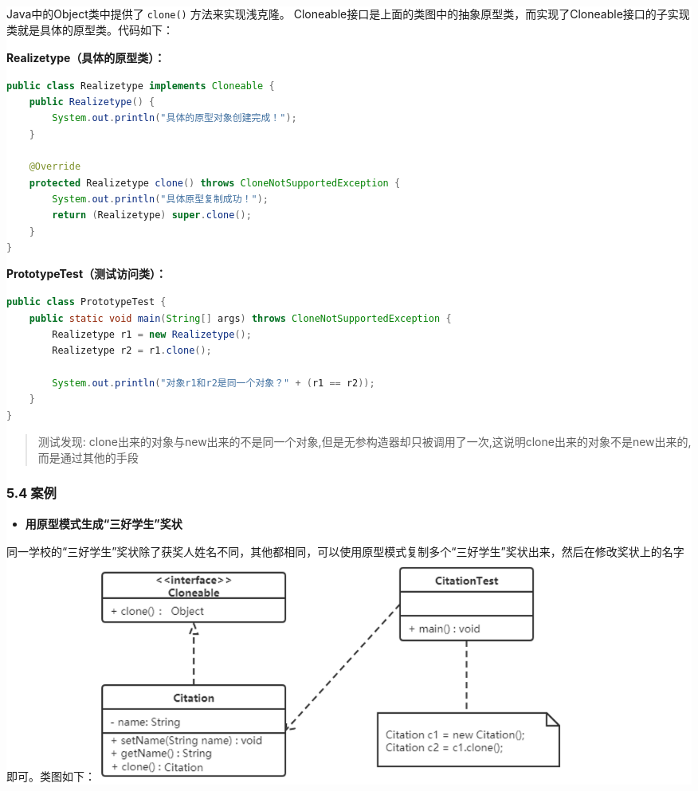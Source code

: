 Java中的Object类中提供了 `clone()` 方法来实现浅克隆。 Cloneable接口是上面的类图中的抽象原型类，而实现了Cloneable接口的子实现类就是具体的原型类。代码如下：

**Realizetype（具体的原型类）：**

```java
public class Realizetype implements Cloneable {
    public Realizetype() {
        System.out.println("具体的原型对象创建完成！");
    }

    @Override
    protected Realizetype clone() throws CloneNotSupportedException {
        System.out.println("具体原型复制成功！");
        return (Realizetype) super.clone();
    }
}
```

**PrototypeTest（测试访问类）：**

```java
public class PrototypeTest {
    public static void main(String[] args) throws CloneNotSupportedException {
        Realizetype r1 = new Realizetype();
        Realizetype r2 = r1.clone();

        System.out.println("对象r1和r2是同一个对象？" + (r1 == r2));
    }
}
```

> 测试发现:
> clone出来的对象与new出来的不是同一个对象,但是无参构造器却只被调用了一次,这说明clone出来的对象不是new出来的,而是通过其他的手段

### 5.4 案例

- **用原型模式生成“三好学生”奖状**


同一学校的“三好学生”奖状除了获奖人姓名不同，其他都相同，可以使用原型模式复制多个“三好学生”奖状出来，然后在修改奖状上的名字即可。类图如下：<img src="vx_images/image-20211026210553850.png" alt="image-20211026210553850" style="zoom:80%;" />
